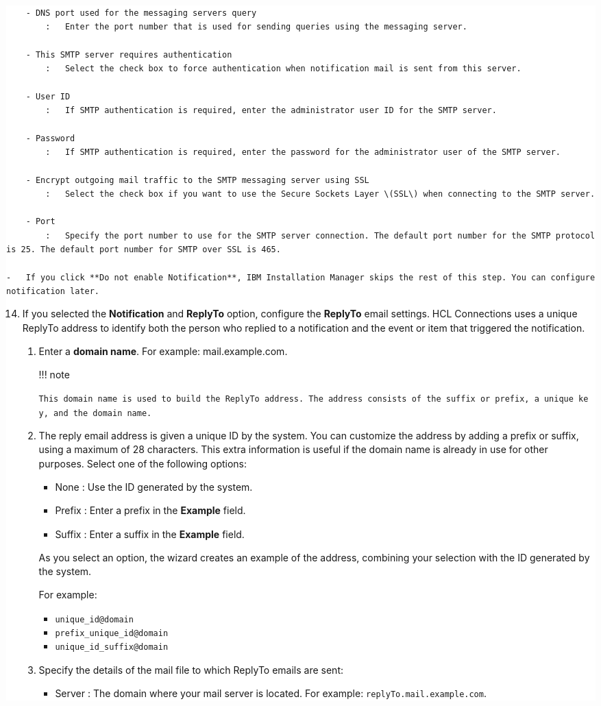         - DNS port used for the messaging servers query
            :   Enter the port number that is used for sending queries using the messaging server.

        - This SMTP server requires authentication
            :   Select the check box to force authentication when notification mail is sent from this server.

        - User ID
            :   If SMTP authentication is required, enter the administrator user ID for the SMTP server.

        - Password
            :   If SMTP authentication is required, enter the password for the administrator user of the SMTP server.

        - Encrypt outgoing mail traffic to the SMTP messaging server using SSL
            :   Select the check box if you want to use the Secure Sockets Layer \(SSL\) when connecting to the SMTP server.

        - Port
            :   Specify the port number to use for the SMTP server connection. The default port number for the SMTP protocol is 25. The default port number for SMTP over SSL is 465.

    -   If you click **Do not enable Notification**, IBM Installation Manager skips the rest of this step. You can configure notification later.

14. If you selected the **Notification** and **ReplyTo** option, configure the **ReplyTo** email settings. HCL Connections uses a unique ReplyTo address to identify both the person who replied to a notification and the event or item that triggered the notification.

    1.  Enter a **domain name**. For example: mail.example.com.

        !!! note 
            
            This domain name is used to build the ReplyTo address. The address consists of the suffix or prefix, a unique key, and the domain name.

    2.  The reply email address is given a unique ID by the system. You can customize the address by adding a prefix or suffix, using a maximum of 28 characters. This extra information is useful if the domain name is already in use for other purposes. Select one of the following options:

        - None
            :   Use the ID generated by the system.

        - Prefix
            :   Enter a prefix in the **Example** field.

        - Suffix
            :   Enter a suffix in the **Example** field.

        As you select an option, the wizard creates an example of the address, combining your selection with the ID generated by the system.

        For example:

        -   `unique_id@domain`
        -   `prefix_unique_id@domain`
        -   `unique_id_suffix@domain`

    3.  Specify the details of the mail file to which ReplyTo emails are sent:

        - Server
            :   The domain where your mail server is located. For example: `replyTo.mail.example.com`.
